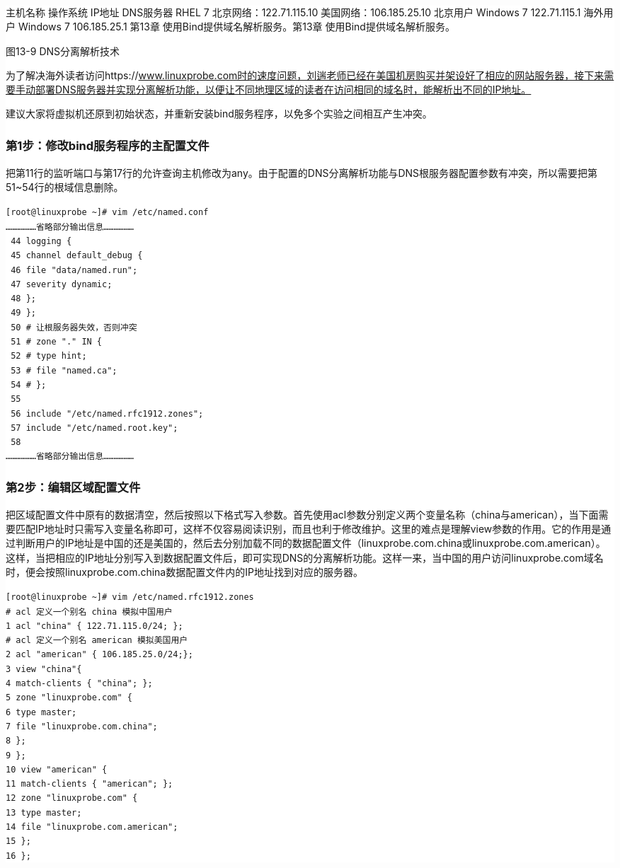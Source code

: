 主机名称	操作系统	IP地址
DNS服务器	RHEL 7	北京网络：122.71.115.10
美国网络：106.185.25.10
北京用户	Windows 7	122.71.115.1
海外用户	Windows 7	106.185.25.1
第13章 使用Bind提供域名解析服务。第13章 使用Bind提供域名解析服务。

图13-9  DNS分离解析技术

为了解决海外读者访问https://www.linuxprobe.com时的速度问题，刘遄老师已经在美国机房购买并架设好了相应的网站服务器，接下来需要手动部署DNS服务器并实现分离解析功能，以便让不同地理区域的读者在访问相同的域名时，能解析出不同的IP地址。

建议大家将虚拟机还原到初始状态，并重新安装bind服务程序，以免多个实验之间相互产生冲突。

### 第1步：修改bind服务程序的主配置文件

把第11行的监听端口与第17行的允许查询主机修改为any。由于配置的DNS分离解析功能与DNS根服务器配置参数有冲突，所以需要把第51~54行的根域信息删除。

```shell
[root@linuxprobe ~]# vim /etc/named.conf
………………省略部分输出信息………………
 44 logging {
 45 channel default_debug {
 46 file "data/named.run";
 47 severity dynamic;
 48 };
 49 };
 50 # 让根服务器失效，否则冲突
 51 # zone "." IN {
 52 # type hint;
 53 # file "named.ca";
 54 # };
 55 
 56 include "/etc/named.rfc1912.zones";
 57 include "/etc/named.root.key";
 58
………………省略部分输出信息………………
```

### 第2步：编辑区域配置文件

把区域配置文件中原有的数据清空，然后按照以下格式写入参数。首先使用acl参数分别定义两个变量名称（china与american），当下面需要匹配IP地址时只需写入变量名称即可，这样不仅容易阅读识别，而且也利于修改维护。这里的难点是理解view参数的作用。它的作用是通过判断用户的IP地址是中国的还是美国的，然后去分别加载不同的数据配置文件（linuxprobe.com.china或linuxprobe.com.american）。这样，当把相应的IP地址分别写入到数据配置文件后，即可实现DNS的分离解析功能。这样一来，当中国的用户访问linuxprobe.com域名时，便会按照linuxprobe.com.china数据配置文件内的IP地址找到对应的服务器。

```shell
[root@linuxprobe ~]# vim /etc/named.rfc1912.zones
# acl 定义一个别名 china 模拟中国用户
1 acl "china" { 122.71.115.0/24; };
# acl 定义一个别名 american 模拟美国用户
2 acl "american" { 106.185.25.0/24;};
3 view "china"{
4 match-clients { "china"; };
5 zone "linuxprobe.com" {
6 type master;
7 file "linuxprobe.com.china";
8 };
9 };
10 view "american" {
11 match-clients { "american"; };
12 zone "linuxprobe.com" {
13 type master;
14 file "linuxprobe.com.american";
15 };
16 };
```
